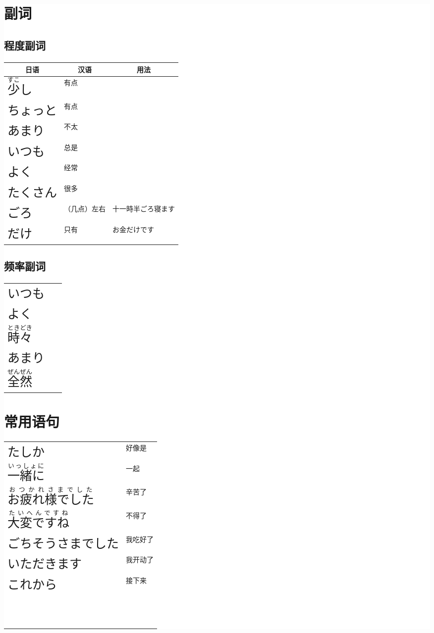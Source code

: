 # 副词

## 程度副词

| 日语                                                         | 汉语         | 用法               |
| ------------------------------------------------------------ | ------------ | ------------------ |
| <span style="font-size:25px"><ruby>少<rt>すこ</rt>し</ruby></span> | 有点         |                    |
| <span style="font-size:25px">ちょっと</span>                 | 有点         |                    |
| <span style="font-size:25px"><ruby>あまり</ruby></span>      | 不太         |                    |
| <span style="font-size:25px">いつも</span>                   | 总是         |                    |
| <span style="font-size:25px">よく</span>                     | 经常         |                    |
| <span style="font-size:25px">たくさん</span>                 | 很多         |                    |
| <span style="font-size:25px">ごろ</span>                     | （几点）左右 | 十一時半ごろ寝ます |
| <span style="font-size:25px">だけ</span>                     | 只有         | お金だけです       |

## 频率副词

|                                                              |      |      |
| ------------------------------------------------------------ | ---- | ---- |
| <span style="font-size:25px">いつも</span>                   |      |      |
| <span style="font-size:25px">よく</span>                     |      |      |
| <span style="font-size:25px"><ruby>時々<rt>ときどき</rt></ruby></span> |      |      |
| <span style="font-size:25px">あまり</span>                   |      |      |
| <span style="font-size:25px"><ruby>全然<rt>ぜんぜん</rt></ruby></span> |      |      |



# 常用语句

|                                                              |          |
| ------------------------------------------------------------ | -------- |
| <span style="font-size:25px">たしか</span>                   | 好像是   |
| <span style="font-size:25px"><ruby>一緒に<rt>いっしょに</rt></ruby></span> | 一起     |
| <span style="font-size:25px"><ruby>お疲れ様でした<rt>おつかれさまでした</rt></ruby></span> | 辛苦了   |
| <span style="font-size:25px"><ruby>大変ですね<rt>たいへんですね</rt></ruby></span> | 不得了   |
| <span style="font-size:25px">ごちそうさまでした</span>       | 我吃好了 |
| <span style="font-size:25px">いただきます</span>             | 我开动了 |
| <span style="font-size:25px">これから</span>                 | 接下来   |
|                                                              |          |
|                                                              |          |
|                                                              |          |
|                                                              |          |
|                                                              |          |
| <span style="font-size:25px"><ruby><rt></rt></ruby></span>   |          |